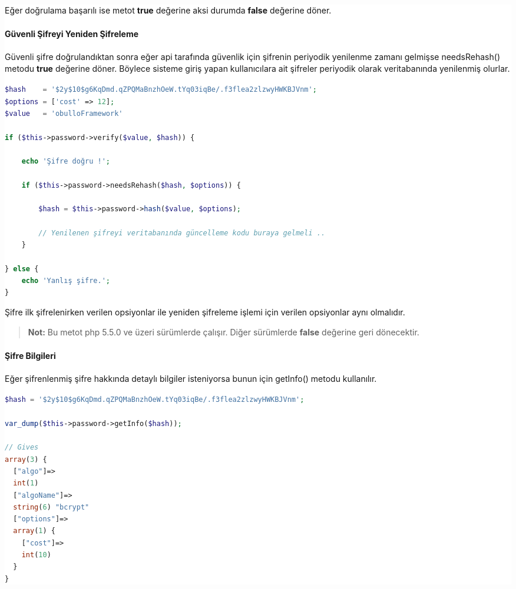 Eğer doğrulama başarılı ise metot <b>true</b> değerine aksi durumda <b>false</b> değerine döner.

<a name="rehash"></a>

#### Güvenli Şifreyi Yeniden Şifreleme

Güvenli şifre doğrulandıktan sonra eğer api tarafında güvenlik için şifrenin periyodik yenilenme zamanı gelmişse needsRehash() metodu <b>true</b> değerine döner. Böylece sisteme giriş yapan kullanıcılara ait şifreler periyodik olarak veritabanında yenilenmiş olurlar.

```php
$hash    = '$2y$10$g6KqDmd.qZPQMaBnzhOeW.tYq03iqBe/.f3flea2zlzwyHWKBJVnm';
$options = ['cost' => 12];
$value   = 'obulloFramework'

if ($this->password->verify($value, $hash)) {

    echo 'Şifre doğru !';

	if ($this->password->needsRehash($hash, $options)) {

		$hash = $this->password->hash($value, $options);

		// Yenilenen şifreyi veritabanında güncelleme kodu buraya gelmeli ..
	}

} else {
    echo 'Yanlış şifre.';
}
```

Şifre ilk şifrelenirken verilen opsiyonlar ile yeniden şifreleme işlemi için verilen opsiyonlar aynı olmalıdır.

> **Not:** Bu metot php 5.5.0 ve üzeri sürümlerde çalışır. Diğer sürümlerde <b>false</b> değerine geri dönecektir.

<a name="getinfo"></a>

#### Şifre Bilgileri

Eğer şifrenlenmiş şifre hakkında detaylı bilgiler isteniyorsa bunun için getInfo() metodu kullanılır.

```php
$hash = '$2y$10$g6KqDmd.qZPQMaBnzhOeW.tYq03iqBe/.f3flea2zlzwyHWKBJVnm';

var_dump($this->password->getInfo($hash));

// Gives
array(3) {
  ["algo"]=>
  int(1)
  ["algoName"]=>
  string(6) "bcrypt"
  ["options"]=>
  array(1) {
    ["cost"]=>
    int(10)
  }
}
```
